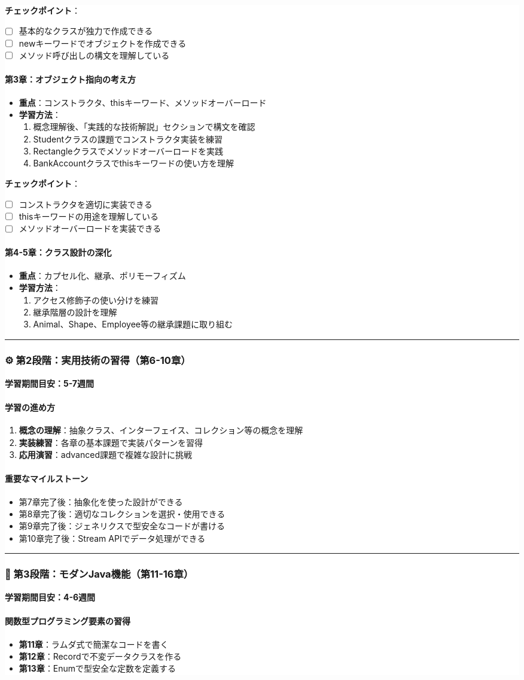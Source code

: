 **チェックポイント**：
- [ ] 基本的なクラスが独力で作成できる
- [ ] newキーワードでオブジェクトを作成できる
- [ ] メソッド呼び出しの構文を理解している

#### 第3章：オブジェクト指向の考え方
- **重点**：コンストラクタ、thisキーワード、メソッドオーバーロード
- **学習方法**：
  1. 概念理解後、「実践的な技術解説」セクションで構文を確認
  2. Studentクラスの課題でコンストラクタ実装を練習
  3. Rectangleクラスでメソッドオーバーロードを実践
  4. BankAccountクラスでthisキーワードの使い方を理解

**チェックポイント**：
- [ ] コンストラクタを適切に実装できる
- [ ] thisキーワードの用途を理解している
- [ ] メソッドオーバーロードを実装できる

#### 第4-5章：クラス設計の深化
- **重点**：カプセル化、継承、ポリモーフィズム
- **学習方法**：
  1. アクセス修飾子の使い分けを練習
  2. 継承階層の設計を理解
  3. Animal、Shape、Employee等の継承課題に取り組む

---

### ⚙️ 第2段階：実用技術の習得（第6-10章）

**学習期間目安：5-7週間**

#### 学習の進め方
1. **概念の理解**：抽象クラス、インターフェイス、コレクション等の概念を理解
2. **実装練習**：各章の基本課題で実装パターンを習得
3. **応用演習**：advanced課題で複雑な設計に挑戦

#### 重要なマイルストーン
- 第7章完了後：抽象化を使った設計ができる
- 第8章完了後：適切なコレクションを選択・使用できる
- 第9章完了後：ジェネリクスで型安全なコードが書ける
- 第10章完了後：Stream APIでデータ処理ができる

---

### 🚀 第3段階：モダンJava機能（第11-16章）

**学習期間目安：4-6週間**

#### 関数型プログラミング要素の習得
- **第11章**：ラムダ式で簡潔なコードを書く
- **第12章**：Recordで不変データクラスを作る
- **第13章**：Enumで型安全な定数を定義する
